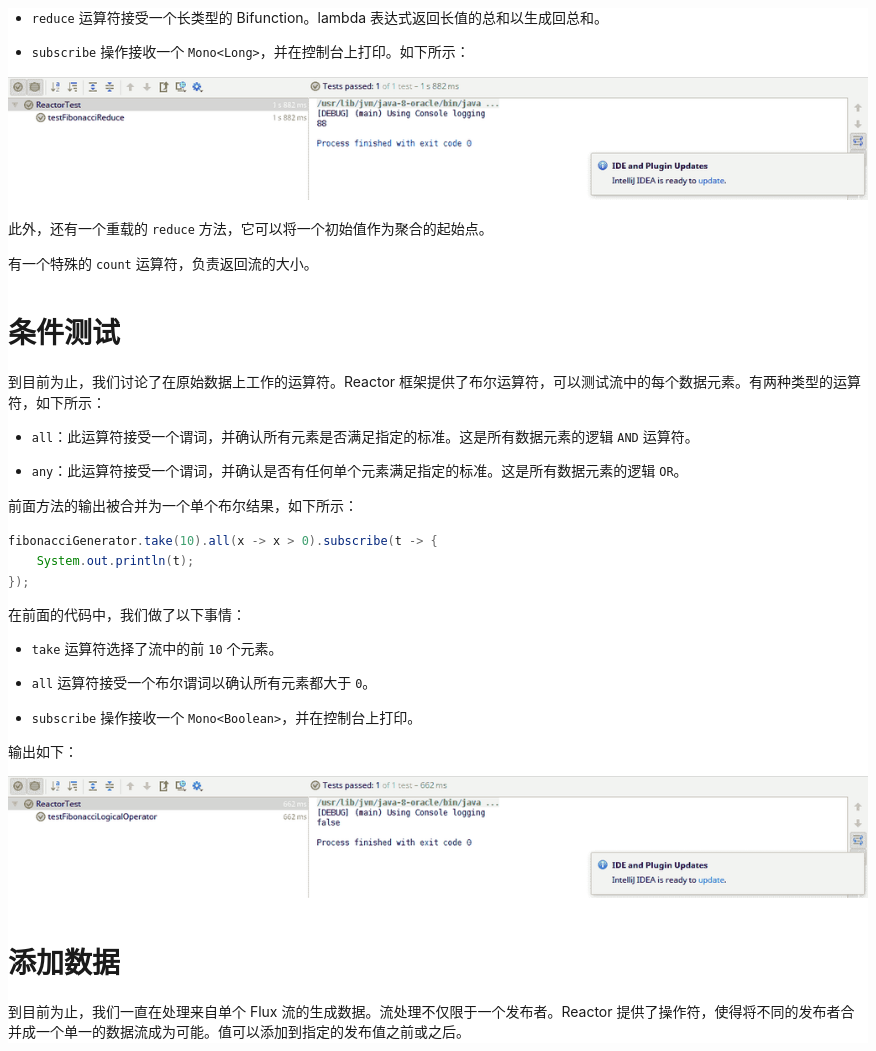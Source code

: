 +   `reduce` 运算符接受一个长类型的 Bifunction。lambda 表达式返回长值的总和以生成回总和。

+   `subscribe` 操作接收一个 `Mono<Long>`，并在控制台上打印。如下所示：

![图片](img/2a77eff6-a2a9-47c3-bc9b-aba8f8d6a5da.png)

此外，还有一个重载的 `reduce` 方法，它可以将一个初始值作为聚合的起始点。

有一个特殊的 `count` 运算符，负责返回流的大小。

# 条件测试

到目前为止，我们讨论了在原始数据上工作的运算符。Reactor 框架提供了布尔运算符，可以测试流中的每个数据元素。有两种类型的运算符，如下所示：

+   `all`：此运算符接受一个谓词，并确认所有元素是否满足指定的标准。这是所有数据元素的逻辑 `AND` 运算符。

+   `any`：此运算符接受一个谓词，并确认是否有任何单个元素满足指定的标准。这是所有数据元素的逻辑 `OR`。

前面方法的输出被合并为一个单个布尔结果，如下所示：

```java
fibonacciGenerator.take(10).all(x -> x > 0).subscribe(t -> {
    System.out.println(t);
});
```

在前面的代码中，我们做了以下事情：

+   `take` 运算符选择了流中的前 `10` 个元素。

+   `all` 运算符接受一个布尔谓词以确认所有元素都大于 `0`。

+   `subscribe` 操作接收一个 `Mono<Boolean>`，并在控制台上打印。

输出如下：

![图片](img/35894b33-c4f3-4993-8d02-e1eb146101e0.png)

# 添加数据

到目前为止，我们一直在处理来自单个 Flux 流的生成数据。流处理不仅限于一个发布者。Reactor 提供了操作符，使得将不同的发布者合并成一个单一的数据流成为可能。值可以添加到指定的发布值之前或之后。
